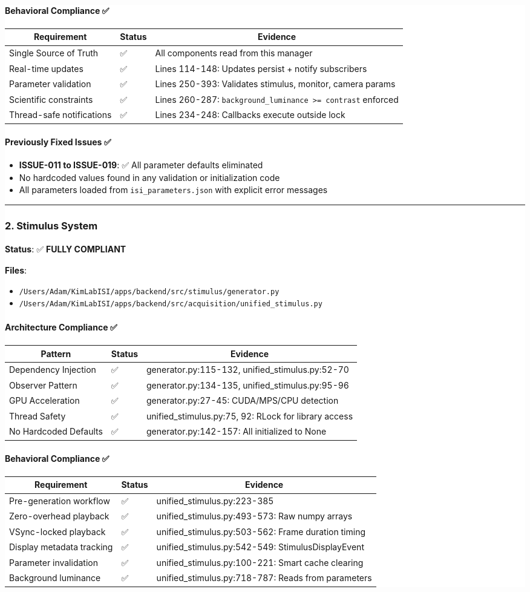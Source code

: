#### Behavioral Compliance ✅

| Requirement | Status | Evidence |
|-------------|--------|----------|
| Single Source of Truth | ✅ | All components read from this manager |
| Real-time updates | ✅ | Lines 114-148: Updates persist + notify subscribers |
| Parameter validation | ✅ | Lines 250-393: Validates stimulus, monitor, camera params |
| Scientific constraints | ✅ | Lines 260-287: `background_luminance >= contrast` enforced |
| Thread-safe notifications | ✅ | Lines 234-248: Callbacks execute outside lock |

#### Previously Fixed Issues ✅

- **ISSUE-011 to ISSUE-019**: ✅ All parameter defaults eliminated
- No hardcoded values found in any validation or initialization code
- All parameters loaded from `isi_parameters.json` with explicit error messages

---

### 2. Stimulus System

**Status**: ✅ **FULLY COMPLIANT**

**Files**:
- `/Users/Adam/KimLabISI/apps/backend/src/stimulus/generator.py`
- `/Users/Adam/KimLabISI/apps/backend/src/acquisition/unified_stimulus.py`

#### Architecture Compliance ✅

| Pattern | Status | Evidence |
|---------|--------|----------|
| Dependency Injection | ✅ | generator.py:115-132, unified_stimulus.py:52-70 |
| Observer Pattern | ✅ | generator.py:134-135, unified_stimulus.py:95-96 |
| GPU Acceleration | ✅ | generator.py:27-45: CUDA/MPS/CPU detection |
| Thread Safety | ✅ | unified_stimulus.py:75, 92: RLock for library access |
| No Hardcoded Defaults | ✅ | generator.py:142-157: All initialized to None |

#### Behavioral Compliance ✅

| Requirement | Status | Evidence |
|-------------|--------|----------|
| Pre-generation workflow | ✅ | unified_stimulus.py:223-385 |
| Zero-overhead playback | ✅ | unified_stimulus.py:493-573: Raw numpy arrays |
| VSync-locked playback | ✅ | unified_stimulus.py:503-562: Frame duration timing |
| Display metadata tracking | ✅ | unified_stimulus.py:542-549: StimulusDisplayEvent |
| Parameter invalidation | ✅ | unified_stimulus.py:100-221: Smart cache clearing |
| Background luminance | ✅ | unified_stimulus.py:718-787: Reads from parameters |

